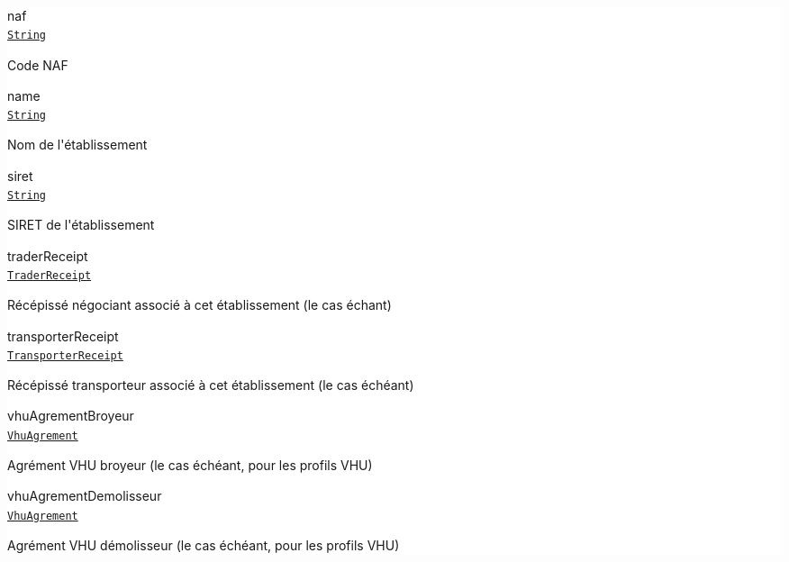 naf<br />
<a href="/api-reference/user/scalars#string"><code>String</code></a>
</td>
<td>
<p>Code NAF</p>
</td>
</tr>
<tr>
<td>
name<br />
<a href="/api-reference/user/scalars#string"><code>String</code></a>
</td>
<td>
<p>Nom de l&#39;établissement</p>
</td>
</tr>
<tr>
<td>
siret<br />
<a href="/api-reference/user/scalars#string"><code>String</code></a>
</td>
<td>
<p>SIRET de l&#39;établissement</p>
</td>
</tr>
<tr>
<td>
traderReceipt<br />
<a href="/api-reference/user/objects#traderreceipt"><code>TraderReceipt</code></a>
</td>
<td>
<p>Récépissé négociant associé à cet établissement (le cas échant)</p>
</td>
</tr>
<tr>
<td>
transporterReceipt<br />
<a href="/api-reference/user/objects#transporterreceipt"><code>TransporterReceipt</code></a>
</td>
<td>
<p>Récépissé transporteur associé à cet établissement (le cas échéant)</p>
</td>
</tr>
<tr>
<td>
vhuAgrementBroyeur<br />
<a href="/api-reference/user/objects#vhuagrement"><code>VhuAgrement</code></a>
</td>
<td>
<p>Agrément VHU broyeur (le cas échéant, pour les profils VHU)</p>
</td>
</tr>
<tr>
<td>
vhuAgrementDemolisseur<br />
<a href="/api-reference/user/objects#vhuagrement"><code>VhuAgrement</code></a>
</td>
<td>
<p>Agrément VHU démolisseur (le cas échéant, pour les profils VHU)</p>
</td>
</tr>
</tbody>
</table>
